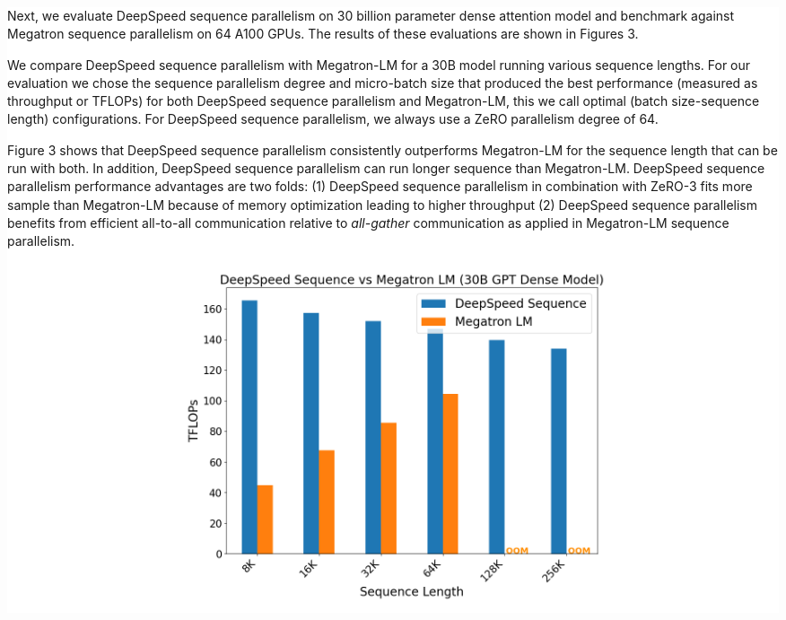 Next, we evaluate DeepSpeed sequence parallelism on 30 billion parameter
dense attention model and benchmark against Megatron sequence
parallelism on 64 A100 GPUs. The results of these evaluations are shown
in Figures 3.

We compare DeepSpeed sequence parallelism with Megatron-LM for a 30B
model running various sequence lengths. For our evaluation we chose the
sequence parallelism degree and micro-batch size that produced the best
performance (measured as throughput or TFLOPs) for both DeepSpeed
sequence parallelism and Megatron-LM, this we call optimal (batch
size-sequence length) configurations. For DeepSpeed sequence
parallelism, we always use a ZeRO parallelism degree of 64.  
  
Figure 3 shows that DeepSpeed sequence parallelism consistently
outperforms Megatron-LM for the sequence length that can be run with
both. In addition, DeepSpeed sequence parallelism can run longer
sequence than Megatron-LM. DeepSpeed sequence parallelism performance
advantages are two folds: (1) DeepSpeed sequence parallelism in
combination with ZeRO-3 fits more sample than Megatron-LM because of
memory optimization leading to higher throughput (2) DeepSpeed sequence
parallelism benefits from efficient all-to-all communication relative to
*all-gather* communication as applied in Megatron-LM sequence
parallelism.

<div align="center">
<img src="./media/image5.png" style="width:5in;height:4in" />
